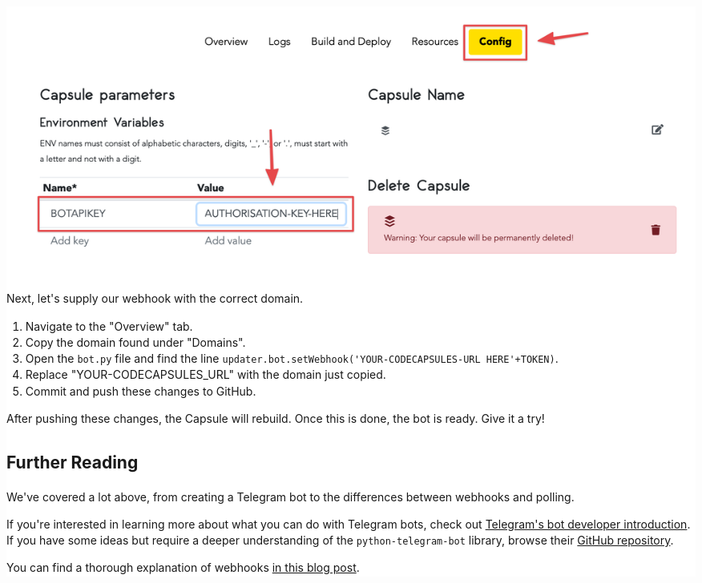 ![env-var](../assets/tutorials/create-and-host-telegram-bot/env_var.png)

Next, let's supply our webhook with the correct domain.

1. Navigate to the "Overview" tab.
2. Copy the domain found under "Domains".
3. Open the `bot.py` file and find the line `updater.bot.setWebhook('YOUR-CODECAPSULES-URL HERE'+TOKEN)`.
4. Replace "YOUR-CODECAPSULES_URL" with the domain just copied.
5. Commit and push these changes to GitHub.

After pushing these changes, the Capsule will rebuild. Once this is done, the bot is ready. Give it a try! 

## Further Reading

We've covered a lot above, from creating a Telegram bot to the differences between webhooks and polling.

If you're interested in learning more about what you can do with Telegram bots, check out [Telegram's bot developer introduction](https://core.telegram.org/bots). If you have some ideas but require a deeper understanding of the `python-telegram-bot` library, browse their [GitHub repository](https://github.com/python-telegram-bot/python-telegram-bot).

You can find a thorough explanation of webhooks [in this blog post](https://www.chargebee.com/blog/what-are-webhooks-explained/).

